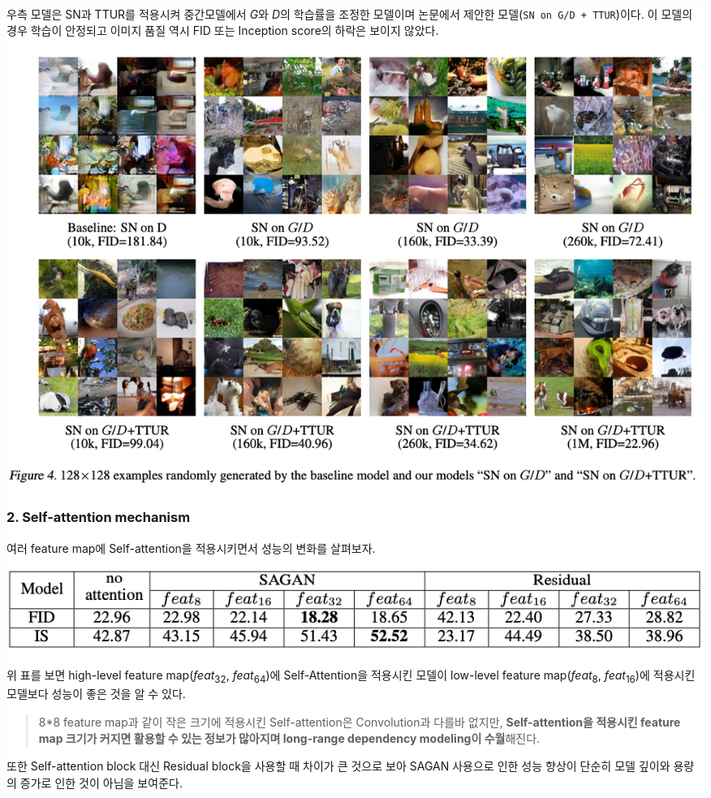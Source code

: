 우측 모델은 SN과 TTUR를 적용시켜 중간모델에서 $G$와 $D$의 학습률을 조정한 모델이며 논문에서 제안한 모델(`SN on G/D + TTUR`)이다. 이 모델의 경우 학습이 안정되고 이미지 품질 역시 FID 또는 Inception score의 하락은 보이지 않았다.

![Figure4](/assets/img/SAGAN/Figure4.png)



### **2. Self-attention mechanism**

여러 feature map에 Self-attention을 적용시키면서 성능의 변화를 살펴보자.

![table1](/assets/img/SAGAN/table1.png)

위 표를 보면 high-level feature map($feat_{32}$, $feat_{64}$)에 Self-Attention을 적용시킨 모델이 low-level feature map($feat_{8}$, $feat_{16}$)에 적용시킨 모델보다 성능이 좋은 것을 알 수 있다.

> 8*8 feature map과 같이 작은 크기에 적용시킨 Self-attention은 Convolution과 다를바 없지만, **Self-attention을 적용시킨 feature map 크기가 커지면 활용할 수 있는 정보가 많아지며 long-range dependency modeling이 수월**해진다.



또한 Self-attention block 대신 Residual block을 사용할 때 차이가 큰 것으로 보아 SAGAN 사용으로 인한 성능 향상이 단순히 모델 깊이와 용량의 증가로 인한 것이 아님을 보여준다.
